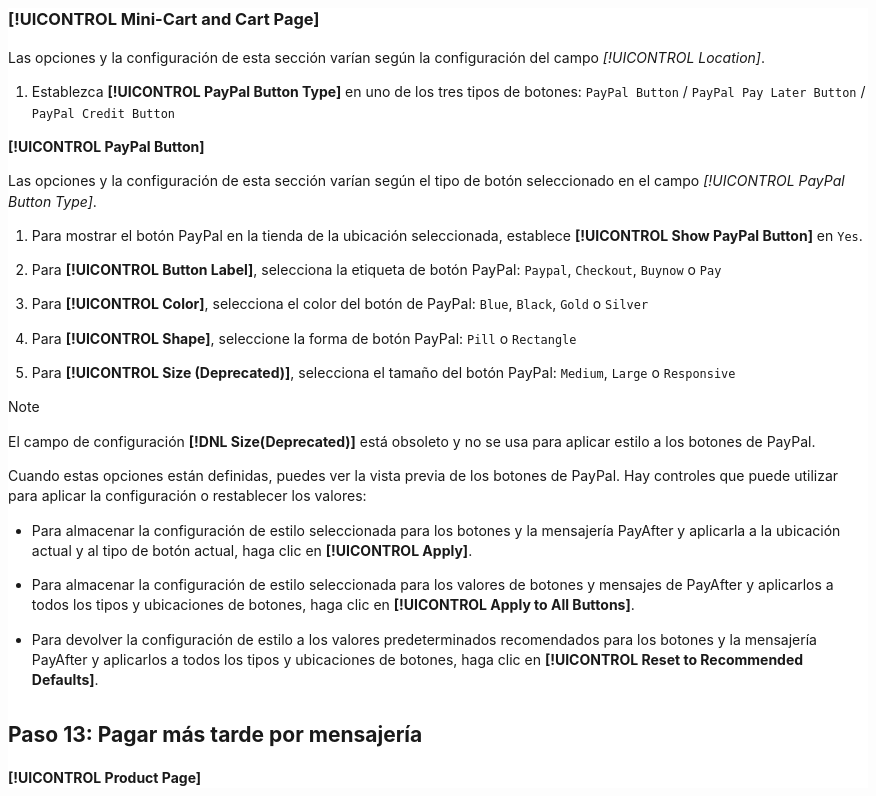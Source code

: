 ### [!UICONTROL Mini-Cart and Cart Page]

Las opciones y la configuración de esta sección varían según la configuración del campo _[!UICONTROL Location]_.

1. Establezca **[!UICONTROL PayPal Button Type]** en uno de los tres tipos de botones: `PayPal Button` / `PayPal Pay Later Button` / `PayPal Credit Button`

**[!UICONTROL PayPal Button]**

Las opciones y la configuración de esta sección varían según el tipo de botón seleccionado en el campo _[!UICONTROL PayPal Button Type]_.

1. Para mostrar el botón PayPal en la tienda de la ubicación seleccionada, establece **[!UICONTROL Show PayPal Button]** en `Yes`.

1. Para **[!UICONTROL Button Label]**, selecciona la etiqueta de botón PayPal: `Paypal`, `Checkout`, `Buynow` o `Pay`

1. Para **[!UICONTROL Color]**, selecciona el color del botón de PayPal: `Blue`, `Black`, `Gold` o `Silver`

1. Para **[!UICONTROL Shape]**, seleccione la forma de botón PayPal: `Pill` o `Rectangle`

1. Para **[!UICONTROL Size (Deprecated)]**, selecciona el tamaño del botón PayPal: `Medium`, `Large` o `Responsive`

>[!NOTE]
>
>El campo de configuración **[!DNL Size(Deprecated)]** está obsoleto y no se usa para aplicar estilo a los botones de PayPal.

Cuando estas opciones están definidas, puedes ver la vista previa de los botones de PayPal. Hay controles que puede utilizar para aplicar la configuración o restablecer los valores:

- Para almacenar la configuración de estilo seleccionada para los botones y la mensajería PayAfter y aplicarla a la ubicación actual y al tipo de botón actual, haga clic en **[!UICONTROL Apply]**.

- Para almacenar la configuración de estilo seleccionada para los valores de botones y mensajes de PayAfter y aplicarlos a todos los tipos y ubicaciones de botones, haga clic en **[!UICONTROL Apply to All Buttons]**.

- Para devolver la configuración de estilo a los valores predeterminados recomendados para los botones y la mensajería PayAfter y aplicarlos a todos los tipos y ubicaciones de botones, haga clic en **[!UICONTROL Reset to Recommended Defaults]**.

## Paso 13: Pagar más tarde por mensajería

**[!UICONTROL Product Page]**


[1]: https://www.braintreepayments.com/
[2]: https://developers.braintreepayments.com/reference/general/testing/php